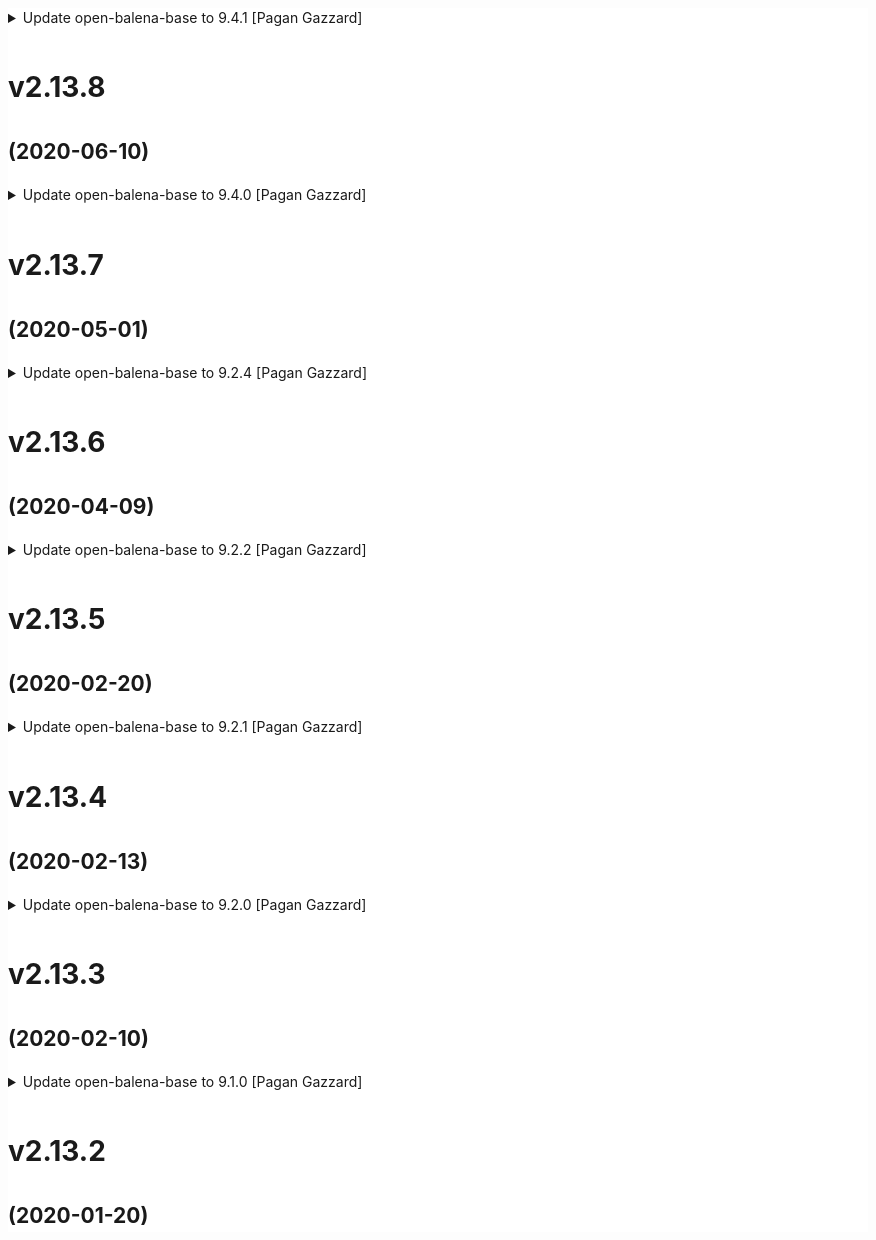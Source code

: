 
<details><summary> Update open-balena-base to 9.4.1 [Pagan Gazzard] </summary></details>

# v2.13.8
## (2020-06-10)


<details><summary> Update open-balena-base to 9.4.0 [Pagan Gazzard] </summary></details>

# v2.13.7
## (2020-05-01)


<details><summary> Update open-balena-base to 9.2.4 [Pagan Gazzard] </summary></details>

# v2.13.6
## (2020-04-09)


<details><summary> Update open-balena-base to 9.2.2 [Pagan Gazzard] </summary></details>

# v2.13.5
## (2020-02-20)


<details><summary> Update open-balena-base to 9.2.1 [Pagan Gazzard] </summary></details>

# v2.13.4
## (2020-02-13)


<details><summary> Update open-balena-base to 9.2.0 [Pagan Gazzard] </summary></details>

# v2.13.3
## (2020-02-10)


<details><summary> Update open-balena-base to 9.1.0 [Pagan Gazzard] </summary></details>

# v2.13.2
## (2020-01-20)
